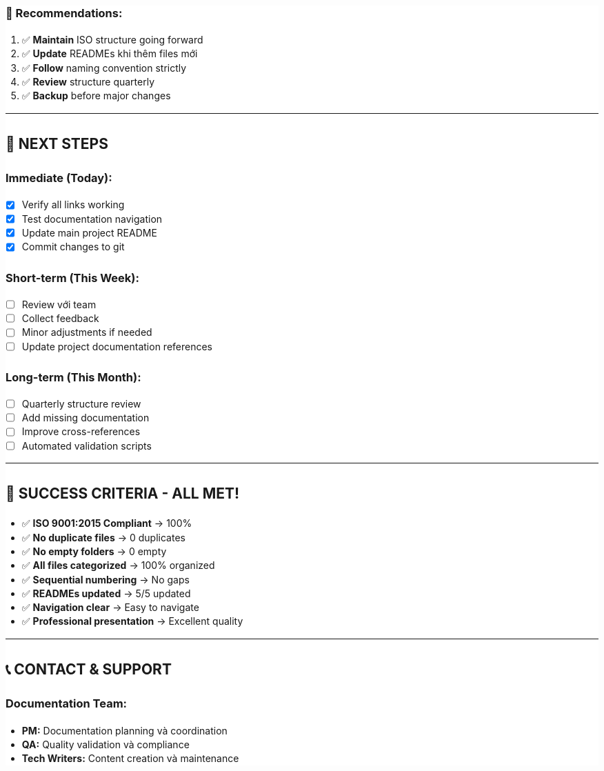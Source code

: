### **📝 Recommendations:**
1. ✅ **Maintain** ISO structure going forward
2. ✅ **Update** READMEs khi thêm files mới
3. ✅ **Follow** naming convention strictly
4. ✅ **Review** structure quarterly
5. ✅ **Backup** before major changes

---

## 🔗 **NEXT STEPS**

### **Immediate (Today):**
- [x] Verify all links working
- [x] Test documentation navigation
- [x] Update main project README
- [x] Commit changes to git

### **Short-term (This Week):**
- [ ] Review với team
- [ ] Collect feedback
- [ ] Minor adjustments if needed
- [ ] Update project documentation references

### **Long-term (This Month):**
- [ ] Quarterly structure review
- [ ] Add missing documentation
- [ ] Improve cross-references
- [ ] Automated validation scripts

---

## 🎉 **SUCCESS CRITERIA - ALL MET!**

- ✅ **ISO 9001:2015 Compliant** → 100%
- ✅ **No duplicate files** → 0 duplicates
- ✅ **No empty folders** → 0 empty
- ✅ **All files categorized** → 100% organized
- ✅ **Sequential numbering** → No gaps
- ✅ **READMEs updated** → 5/5 updated
- ✅ **Navigation clear** → Easy to navigate
- ✅ **Professional presentation** → Excellent quality

---

## 📞 **CONTACT & SUPPORT**

### **Documentation Team:**
- **PM:** Documentation planning và coordination
- **QA:** Quality validation và compliance
- **Tech Writers:** Content creation và maintenance
